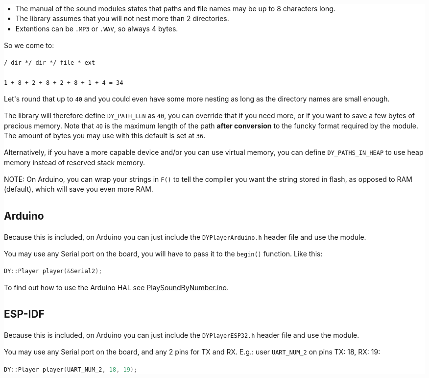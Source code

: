 - The manual of the sound modules states that paths and file names may be up to
  8 characters long.
- The library assumes that you will not nest more than 2 directories.
- Extentions can be `.MP3` or `.WAV`, so always 4 bytes.

So we come to:

```
/ dir */ dir */ file * ext

1 + 8 + 2 + 8 + 2 + 8 + 1 + 4 = 34
```

Let's round that up to `40` and you could even have some more nesting as long as
the directory names are small enough.

The library will therefore define `DY_PATH_LEN` as `40`, you can override that
if you need more, or if you want to save a few bytes of precious memory. Note
that `40` is the maximum length of the path __after conversion__ to the funcky
format required by the module. The amount of bytes you may use with this default
is set at `36`.

Alternatively, if you have a more capable device and/or you can use virtual
memory, you can define `DY_PATHS_IN_HEAP` to use heap memory instead of reserved
stack memory.

NOTE: On Arduino, you can wrap your strings in `F()` to tell the compiler you
want the string stored in flash, as opposed to RAM (default), which will save
you even more RAM.

## Arduino

Because this is included, on Arduino you can just include the
`DYPlayerArduino.h` header file and use the module.

You may use any Serial port on the board, you will have to pass it to the
`begin()` function. Like this:

```c++
DY::Player player(&Serial2);
```

To find out how to use the Arduino HAL see
[PlaySoundByNumber.ino](examples/PlaySoundByNumber/PlaySoundByNumber.ino).

## ESP-IDF

Because this is included, on Arduino you can just include the
`DYPlayerESP32.h` header file and use the module.

You may use any Serial port on the board, and any 2 pins for TX and RX.
E.g.: user `UART_NUM_2` on pins TX: 18, RX: 19:

```c++
DY::Player player(UART_NUM_2, 18, 19);
```
